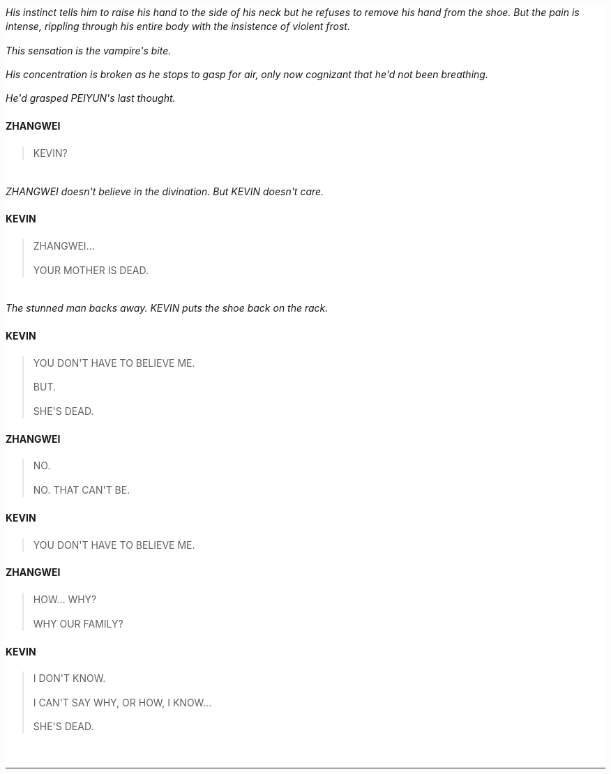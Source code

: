 <I>His instinct tells him to raise his hand to the side of his neck but he refuses to remove his hand from the shoe. But the pain is intense, rippling through his entire body with the insistence of violent frost.</i>

<i>This sensation is the vampire's bite.</i>

<i>His concentration is broken as he stops to gasp for air, only now cognizant that he'd not been breathing.</i>

<i>He'd grasped PEIYUN's last thought.</i>

#### ZHANGWEI

> KEVIN? 

<BR><I>ZHANGWEI doesn't believe in the divination. But KEVIN doesn't care.</i>

#### KEVIN

> ZHANGWEI...
> 
> YOUR MOTHER IS DEAD.

<BR><I>The stunned man backs away. KEVIN puts the shoe back on the rack.</i>

#### KEVIN

> YOU DON'T HAVE TO BELIEVE ME.
> 
> BUT.
> 
> SHE'S DEAD.

#### ZHANGWEI

> NO.
> 
> NO. THAT CAN'T BE.

#### KEVIN

> YOU DON'T HAVE TO BELIEVE ME.

#### ZHANGWEI

> HOW... WHY?
> 
> WHY OUR FAMILY?

#### KEVIN

> I DON'T KNOW.
> 
> I CAN'T SAY WHY, OR HOW, I KNOW...
> 
> SHE'S DEAD. 

<br>

*****

